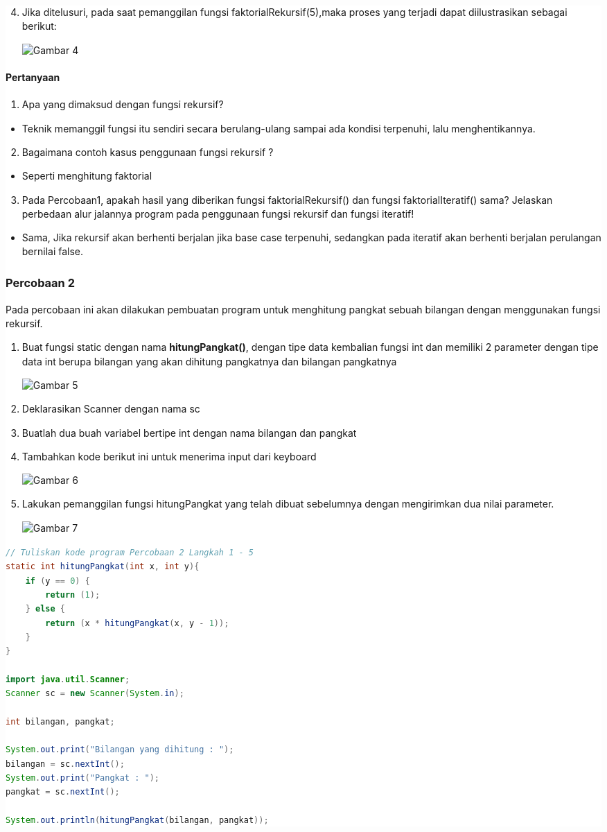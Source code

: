 4. Jika ditelusuri, pada saat pemanggilan fungsi faktorialRekursif(5),maka proses yang terjadi dapat diilustrasikan sebagai berikut:

    ![Gambar 4](images/code14-4.png)

#### Pertanyaan
1. Apa yang dimaksud dengan fungsi rekursif?
- Teknik memanggil fungsi itu sendiri secara berulang-ulang sampai ada kondisi terpenuhi, lalu menghentikannya.

2. Bagaimana contoh kasus penggunaan fungsi rekursif ?
- Seperti menghitung faktorial

3. Pada Percobaan1, apakah hasil yang diberikan fungsi faktorialRekursif() dan fungsi faktorialIteratif() sama? Jelaskan perbedaan alur jalannya program pada penggunaan fungsi rekursif dan fungsi iteratif!
- Sama, Jika rekursif akan berhenti berjalan jika base case terpenuhi, sedangkan pada iteratif akan berhenti berjalan perulangan bernilai false.

### Percobaan 2
Pada percobaan ini akan dilakukan pembuatan program untuk menghitung pangkat sebuah bilangan dengan menggunakan fungsi rekursif.

1. Buat fungsi static dengan nama **hitungPangkat()**, dengan tipe data kembalian fungsi int dan memiliki 2 parameter dengan tipe data int berupa bilangan yang akan dihitung pangkatnya dan bilangan pangkatnya

    ![Gambar 5](images/code14-5.png)

2.	Deklarasikan Scanner dengan nama sc
3.	Buatlah dua buah variabel bertipe int dengan nama bilangan dan pangkat
4.	Tambahkan kode berikut ini untuk menerima input dari keyboard

    ![Gambar 6](images/code14-6.png)

5. Lakukan pemanggilan fungsi hitungPangkat yang telah dibuat sebelumnya dengan mengirimkan dua nilai parameter.

    ![Gambar 7](images/code14-7.png)


```Java
// Tuliskan kode program Percobaan 2 Langkah 1 - 5
static int hitungPangkat(int x, int y){
    if (y == 0) {
        return (1);
    } else {
        return (x * hitungPangkat(x, y - 1));
    }
}

import java.util.Scanner;
Scanner sc = new Scanner(System.in);

int bilangan, pangkat;

System.out.print("Bilangan yang dihitung : ");
bilangan = sc.nextInt();
System.out.print("Pangkat : ");
pangkat = sc.nextInt();

System.out.println(hitungPangkat(bilangan, pangkat));
```
